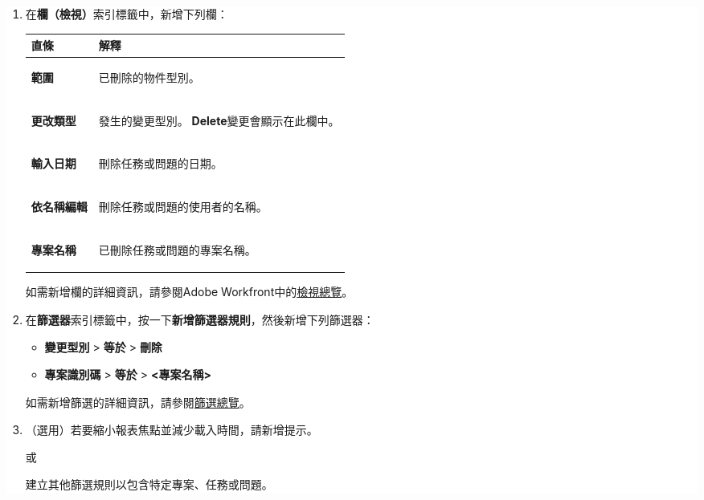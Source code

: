 1. 在&#x200B;**欄（檢視）**&#x200B;索引標籤中，新增下列欄：

   <table style="table-layout:auto"> 
    <col> 
    <col> 
    <thead> 
     <tr> 
      <th>直條</th> 
      <th>解釋</th> 
     </tr> 
    </thead> 
    <tbody> 
     <tr> 
      <td> <p style="font-weight: bold;">範圍</p> </td> 
      <td> <p>已刪除的物件型別。</p> </td> 
     </tr> 
     <tr> 
      <td> <p style="font-weight: bold;">更改類型</p> </td> 
      <td> <p>發生的變更型別。 <strong>Delete</strong>變更會顯示在此欄中。</p> </td> 
     </tr> 
     <tr> 
      <td> <p style="font-weight: bold;">輸入日期</p> </td> 
      <td> <p>刪除任務或問題的日期。</p> </td> 
     </tr> 
     <tr> 
      <td> <p style="font-weight: bold;">依名稱編輯</p> </td> 
      <td> <p>刪除任務或問題的使用者的名稱。</p> </td> 
     </tr> 
     <tr> 
      <td> <p style="font-weight: bold;">專案名稱</p> </td> 
      <td> <p>已刪除任務或問題的專案名稱。</p> </td> 
     </tr> 
    </tbody> 
   </table>

   如需新增欄的詳細資訊，請參閱Adobe Workfront中的[檢視總覽](../../../reports-and-dashboards/reports/reporting-elements/views-overview.md)。

1. 在&#x200B;**篩選器**&#x200B;索引標籤中，按一下&#x200B;**新增篩選器規則**，然後新增下列篩選器：

   * **變更型別** > **等於** > **刪除**
   * **專案識別碼** > **等於** > **&lt;專案名稱>**

     <!--WRITER check link; this png file has spaces
     [![Task or issue deleted](assets/classic-task-or-issue-deleted-350x90.png)](../../../Resources/Images/Reports/Creating and Managing Reports/QS_Task or issue deleted.png)-->

   如需新增篩選的詳細資訊，請參閱[篩選總覽](../../../reports-and-dashboards/reports/reporting-elements/filters-overview.md)。

1. （選用）若要縮小報表焦點並減少載入時間，請新增提示。

   或

   建立其他篩選規則以包含特定專案、任務或問題。
